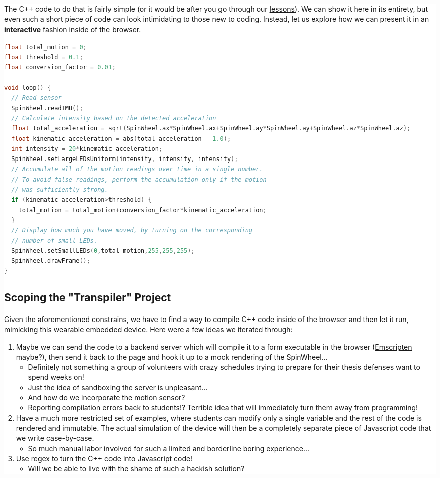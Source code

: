 The C++ code to do that is fairly simple (or it would be after you go through our [lessons](/book)). We can show it here in its entirety, but even such a short piece of code can look intimidating to those new to coding. Instead, let us explore how we can present it in an **interactive** fashion inside of the browser.

```c++
float total_motion = 0;
float threshold = 0.1;
float conversion_factor = 0.01;

void loop() {
  // Read sensor
  SpinWheel.readIMU();
  // Calculate intensity based on the detected acceleration
  float total_acceleration = sqrt(SpinWheel.ax*SpinWheel.ax+SpinWheel.ay*SpinWheel.ay+SpinWheel.az*SpinWheel.az);
  float kinematic_acceleration = abs(total_acceleration - 1.0); 
  int intensity = 20*kinematic_acceleration;
  SpinWheel.setLargeLEDsUniform(intensity, intensity, intensity);
  // Accumulate all of the motion readings over time in a single number.
  // To avoid false readings, perform the accumulation only if the motion
  // was sufficiently strong.
  if (kinematic_acceleration>threshold) {
    total_motion = total_motion+conversion_factor*kinematic_acceleration;
  }
  // Display how much you have moved, by turning on the corresponding
  // number of small LEDs.
  SpinWheel.setSmallLEDs(0,total_motion,255,255,255);
  SpinWheel.drawFrame();
}
```

## Scoping the "Transpiler" Project

Given the aforementioned constrains, we have to find a way to compile C++ code inside of the browser and then let it run, mimicking this wearable embedded device. Here were a few ideas we iterated through:

1. Maybe we can send the code to a backend server which will compile it to a form executable in the browser ([Emscripten](https://emscripten.org/) maybe?), then send it back to the page and hook it up to a mock rendering of the SpinWheel...
    - Definitely not something a group of volunteers with crazy schedules trying to prepare for their thesis defenses want to spend weeks on!
    - Just the idea of sandboxing the server is unpleasant...
    - And how do we incorporate the motion sensor?
    - Reporting compilation errors back to students!? Terrible idea that will immediately turn them away from programming!
2. Have a much more restricted set of examples, where students can modify only a single variable and the rest of the code is rendered and immutable. The actual simulation of the device will then be a completely separate piece of Javascript code that we write case-by-case.
    - So much manual labor involved for such a limited and borderline boring experience...
3. Use regex to turn the C++ code into Javascript code!
    - Will we be able to live with the shame of such a hackish solution?
